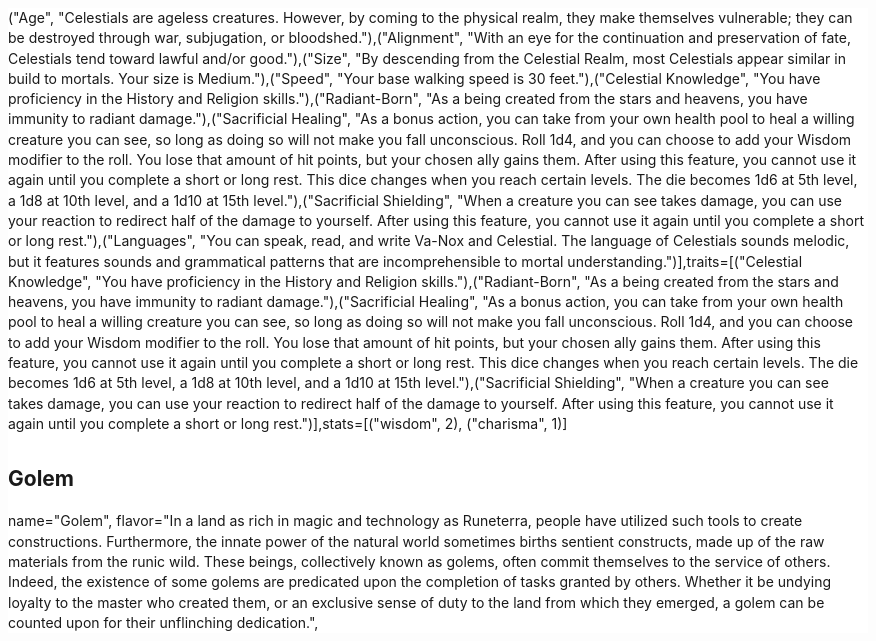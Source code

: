 ("Age", "Celestials are ageless creatures. However, by coming to the physical realm, they make themselves vulnerable; they can be destroyed through war, subjugation, or bloodshed."),("Alignment", "With an eye for the continuation and preservation of fate, Celestials tend toward lawful and/or good."),("Size", "By descending from the Celestial Realm, most Celestials appear similar in build to mortals. Your size is Medium."),("Speed", "Your base walking speed is 30 feet."),("Celestial Knowledge", "You have proficiency in the History and Religion skills."),("Radiant-Born", "As a being created from the stars and heavens, you have immunity to radiant damage."),("Sacrificial Healing", "As a bonus action, you can take from your own health pool to heal a willing creature you can see, so long as doing so will not make you fall unconscious. Roll 1d4, and you can choose to add your Wisdom modifier to the roll. You lose that amount of hit points, but your chosen ally gains them. After using this feature, you cannot use it again until you complete a short or long rest. This dice changes when you reach certain levels. The die becomes 1d6 at 5th level, a 1d8 at 10th level, and a 1d10 at 15th level."),("Sacrificial Shielding", "When a creature you can see takes damage, you can use your reaction to redirect half of the damage to yourself. After using this feature, you cannot use it again until you complete a short or long rest."),("Languages", "You can speak, read, and write Va-Nox and Celestial. The language of Celestials sounds melodic, but it features sounds and grammatical patterns that are incomprehensible to mortal understanding.")],traits=[("Celestial Knowledge", "You have proficiency in the History and Religion skills."),("Radiant-Born", "As a being created from the stars and heavens, you have immunity to radiant damage."),("Sacrificial Healing", "As a bonus action, you can take from your own health pool to heal a willing creature you can see, so long as doing so will not make you fall unconscious. Roll 1d4, and you can choose to add your Wisdom modifier to the roll. You lose that amount of hit points, but your chosen ally gains them. After using this feature, you cannot use it again until you complete a short or long rest. This dice changes when you reach certain levels. The die becomes 1d6 at 5th level, a 1d8 at 10th level, and a 1d10 at 15th level."),("Sacrificial Shielding", "When a creature you can see takes damage, you can use your reaction to redirect half of the damage to yourself. After using this feature, you cannot use it again until you complete a short or long rest.")],stats=[("wisdom", 2), ("charisma", 1)]



## Golem

name="Golem",
flavor="In a land as rich in magic and technology as Runeterra, people have utilized such tools to create constructions. Furthermore, the innate power of the natural world sometimes births sentient constructs, made up of the raw materials from the runic wild. These beings, collectively known as golems, often commit themselves to the service of others. Indeed, the existence of some golems are predicated upon the completion of tasks granted by others. Whether it be undying loyalty to the master who created them, or an exclusive sense of duty to the land from which they emerged, a golem can be counted upon for their unflinching dedication.",